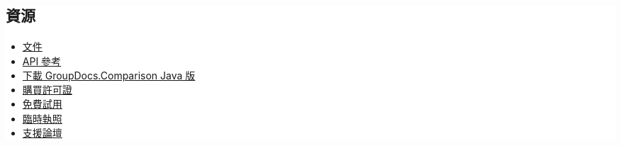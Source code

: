 ## 資源
- [文件](https://docs.groupdocs.com/comparison/java/)
- [API 參考](https://reference.groupdocs.com/comparison/java/)
- [下載 GroupDocs.Comparison Java 版](https://releases.groupdocs.com/comparison/java/)
- [購買許可證](https://purchase.groupdocs.com/buy)
- [免費試用](https://releases.groupdocs.com/comparison/java/)
- [臨時執照](https://purchase.groupdocs.com/temporary-license/)
- [支援論壇](https://forum.groupdocs.com/c/comparison)